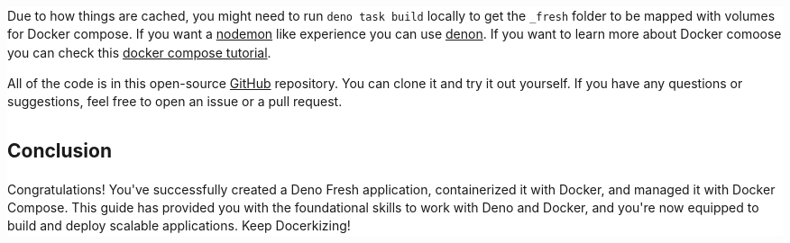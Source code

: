 Due to how things are cached, you might need to run `deno task build` locally to get the `_fresh` folder to be mapped with volumes for Docker compose. If you want a [nodemon](/blog/2021/02/nodemon/) like experience you can use [denon](https://deno.land/x/denon@2.5.0). If you want to learn more about Docker comoose you can check this [docker compose tutorial](/blog/2024/04/docker-compose-tutorial/).

All of the code is in this open-source [GitHub](https://github.com/geshan/deno-fresh-docker) repository. You can clone it and try it out yourself. If you have any questions or suggestions, feel free to open an issue or a pull request.

## Conclusion

Congratulations! You've successfully created a Deno Fresh application, containerized it with Docker, and managed it with Docker Compose. This guide has provided you with the foundational skills to work with Deno and Docker, and you're now equipped to build and deploy scalable applications. Keep Docerkizing!
